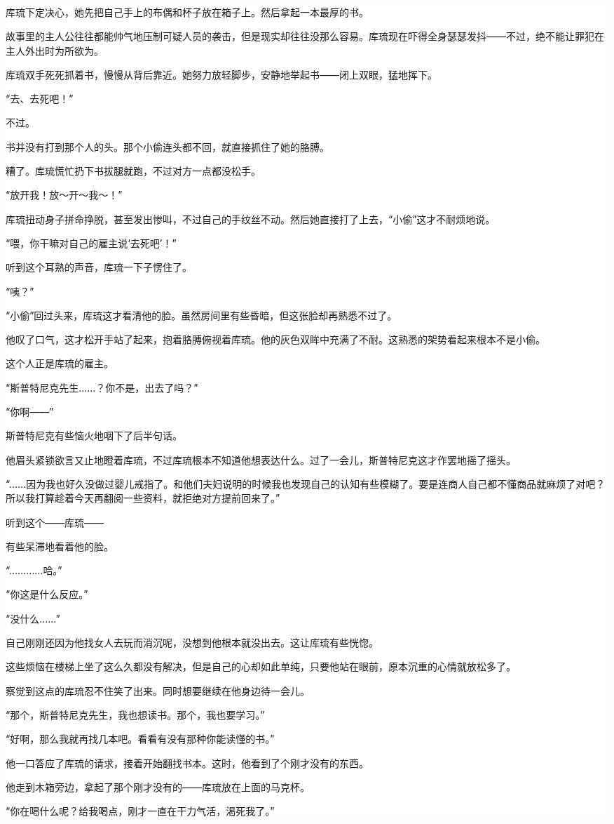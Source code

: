 库琉下定决心，她先把自己手上的布偶和杯子放在箱子上。然后拿起一本最厚的书。

故事里的主人公往往都能帅气地压制可疑人员的袭击，但是现实却往往没那么容易。库琉现在吓得全身瑟瑟发抖——不过，绝不能让罪犯在主人外出时为所欲为。

库琉双手死死抓着书，慢慢从背后靠近。她努力放轻脚步，安静地举起书——闭上双眼，猛地挥下。

“去、去死吧！”

不过。

书并没有打到那个人的头。那个小偷连头都不回，就直接抓住了她的胳膊。

糟了。库琉慌忙扔下书拔腿就跑，不过对方一点都没松手。

“放开我！放～开～我～！”

库琉扭动身子拼命挣脱，甚至发出惨叫，不过自己的手纹丝不动。然后她直接打了上去，“小偷”这才不耐烦地说。

“喂，你干嘛对自己的雇主说‘去死吧’！”

听到这个耳熟的声音，库琉一下子愣住了。

“咦？”

“小偷”回过头来，库琉这才看清他的脸。虽然房间里有些昏暗，但这张脸却再熟悉不过了。

他叹了口气，这才松开手站了起来，抱着胳膊俯视着库琉。他的灰色双眸中充满了不耐。这熟悉的架势看起来根本不是小偷。

这个人正是库琉的雇主。

“斯普特尼克先生……？你不是，出去了吗？”

“你啊——”

斯普特尼克有些恼火地咽下了后半句话。

他眉头紧锁欲言又止地瞪着库琉，不过库琉根本不知道他想表达什么。过了一会儿，斯普特尼克这才作罢地摇了摇头。

“……因为我也好久没做过婴儿戒指了。和他们夫妇说明的时候我也发现自己的认知有些模糊了。要是连商人自己都不懂商品就麻烦了对吧？所以我打算趁着今天再翻阅一些资料，就拒绝对方提前回来了。”

听到这个——库琉——

有些呆滞地看着他的脸。

“…………哈。”

“你这是什么反应。”

“没什么……”

自己刚刚还因为他找女人去玩而消沉呢，没想到他根本就没出去。这让库琉有些恍惚。

这些烦恼在楼梯上坐了这么久都没有解决，但是自己的心却如此单纯，只要他站在眼前，原本沉重的心情就放松多了。

察觉到这点的库琉忍不住笑了出来。同时想要继续在他身边待一会儿。

“那个，斯普特尼克先生，我也想读书。那个，我也要学习。”

“好啊，那么我就再找几本吧。看看有没有那种你能读懂的书。”

他一口答应了库琉的请求，接着开始翻找书本。这时，他看到了个刚才没有的东西。

他走到木箱旁边，拿起了那个刚才没有的——库琉放在上面的马克杯。

“你在喝什么呢？给我喝点，刚才一直在干力气活，渴死我了。”
